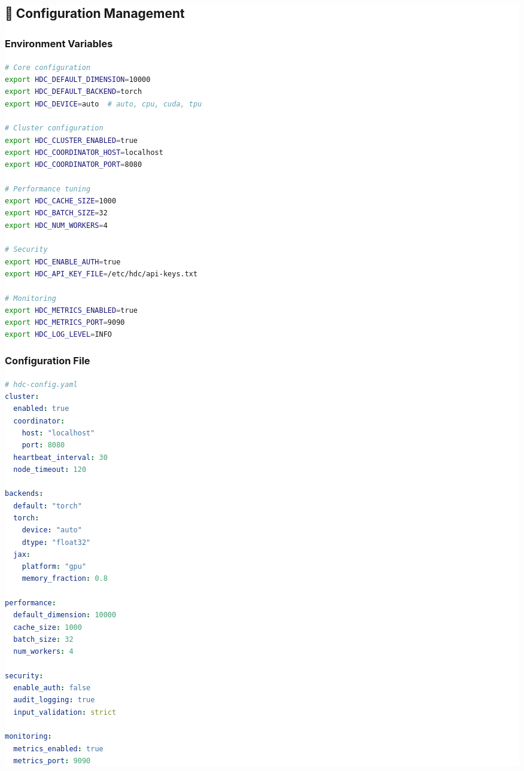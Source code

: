 ## 🔧 Configuration Management

### Environment Variables
```bash
# Core configuration
export HDC_DEFAULT_DIMENSION=10000
export HDC_DEFAULT_BACKEND=torch
export HDC_DEVICE=auto  # auto, cpu, cuda, tpu

# Cluster configuration  
export HDC_CLUSTER_ENABLED=true
export HDC_COORDINATOR_HOST=localhost
export HDC_COORDINATOR_PORT=8080

# Performance tuning
export HDC_CACHE_SIZE=1000
export HDC_BATCH_SIZE=32
export HDC_NUM_WORKERS=4

# Security
export HDC_ENABLE_AUTH=true
export HDC_API_KEY_FILE=/etc/hdc/api-keys.txt

# Monitoring
export HDC_METRICS_ENABLED=true
export HDC_METRICS_PORT=9090
export HDC_LOG_LEVEL=INFO
```

### Configuration File
```yaml
# hdc-config.yaml
cluster:
  enabled: true
  coordinator:
    host: "localhost"
    port: 8080
  heartbeat_interval: 30
  node_timeout: 120
  
backends:
  default: "torch"
  torch:
    device: "auto"
    dtype: "float32"
  jax:
    platform: "gpu"
    memory_fraction: 0.8
    
performance:
  default_dimension: 10000
  cache_size: 1000
  batch_size: 32
  num_workers: 4
  
security:
  enable_auth: false
  audit_logging: true
  input_validation: strict
  
monitoring:
  metrics_enabled: true
  metrics_port: 9090
```